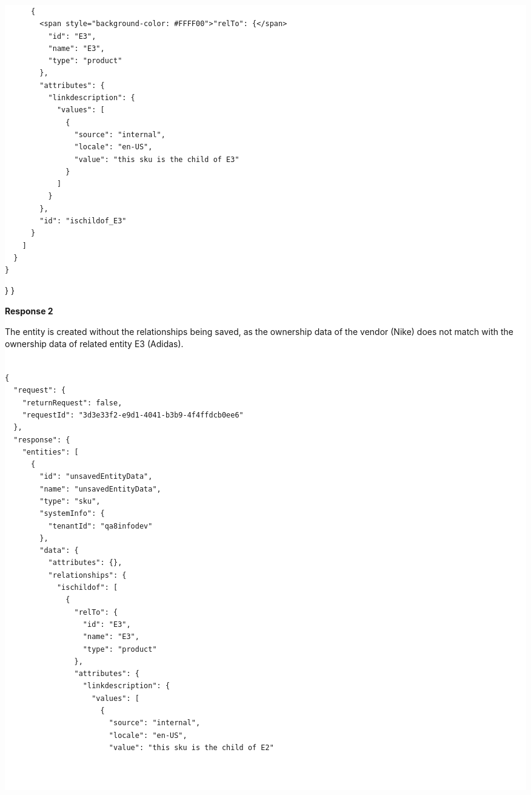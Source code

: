          {
            <span style="background-color: #FFFF00">"relTo": {</span>
              "id": "E3",
              "name": "E3",
              "type": "product"
            },
            "attributes": {
              "linkdescription": {
                "values": [
                  {
                    "source": "internal",
                    "locale": "en-US",
                    "value": "this sku is the child of E3"
                  }
                ]
              }
            },
            "id": "ischildof_E3"
          }
        ]
      }
    }
  }
}
</code>
</pre>

**Response 2**

The entity is created without the relationships being saved, as the ownership data of the vendor (Nike) does not match with the ownership data of related entity E3 (Adidas). 

<pre>
<code>
{
  "request": {
    "returnRequest": false,
    "requestId": "3d3e33f2-e9d1-4041-b3b9-4f4ffdcb0ee6"
  },
  "response": {
    "entities": [
      {
        "id": "unsavedEntityData",
        "name": "unsavedEntityData",
        "type": "sku",
        "systemInfo": {
          "tenantId": "qa8infodev"
        },
        "data": {
          "attributes": {},
          "relationships": {
            "ischildof": [
              {
                "relTo": {
                  "id": "E3",
                  "name": "E3",
                  "type": "product"
                },
                "attributes": {
                  "linkdescription": {
                    "values": [
                      {
                        "source": "internal",
                        "locale": "en-US",
                        "value": "this sku is the child of E2"